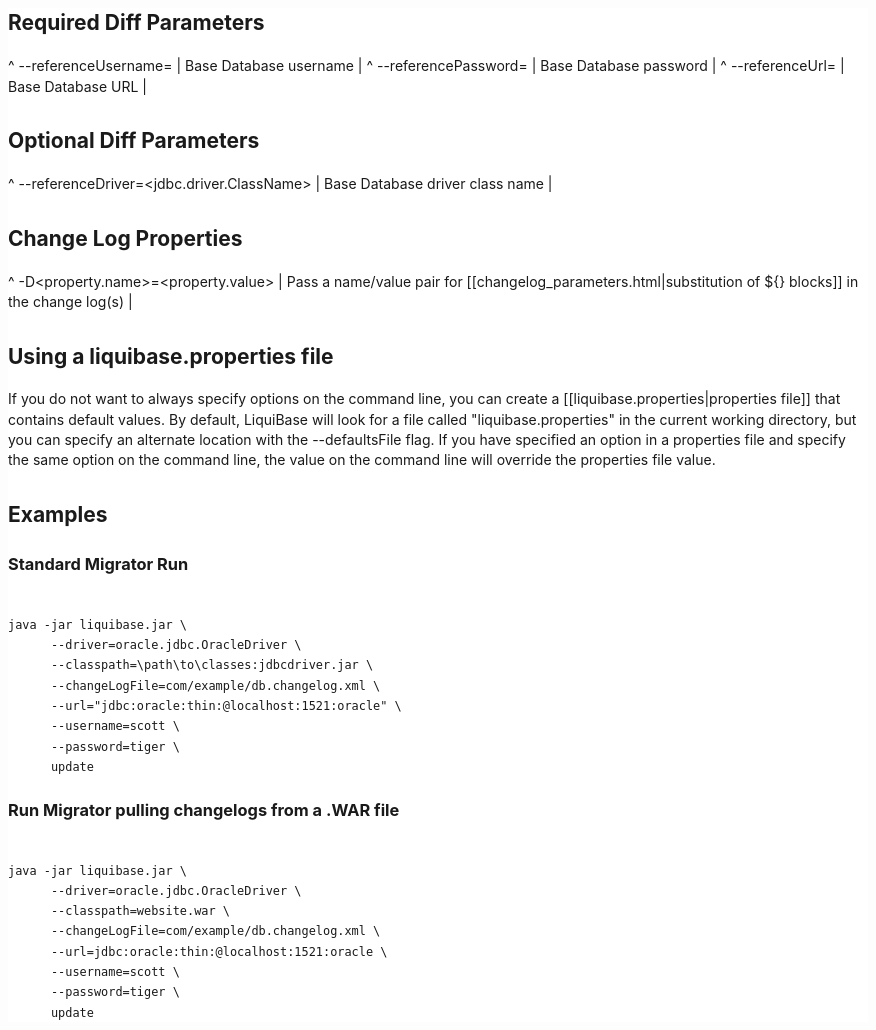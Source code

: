 ## Required Diff Parameters ##

^ --referenceUsername=<value>  | Base Database username  | 
^ --referencePassword=<value>  | Base Database password  | 
^ --referenceUrl=<value>  | Base Database URL  | 

## Optional Diff Parameters ##

^ --referenceDriver=<jdbc.driver.ClassName>  | Base Database driver class name  | 

## Change Log Properties ##
^ -D<property.name>=<property.value>  | Pass a name/value pair for [[changelog_parameters.html|substitution of ${} blocks]] in the change log(s)  |

## Using a liquibase.properties file ##

If you do not want to always specify options on the command line, you can create a [[liquibase.properties|properties file]] that contains default values. By default, LiquiBase will look for a file called "liquibase.properties" in the current working directory, but you can specify an alternate location with the --defaultsFile flag. If you have specified an option in a properties file and specify the same option on the command line, the value on the command line will override the properties file value.

## Examples ##

### Standard Migrator Run ###

<code>
java -jar liquibase.jar \
      --driver=oracle.jdbc.OracleDriver \
      --classpath=\path\to\classes:jdbcdriver.jar \
      --changeLogFile=com/example/db.changelog.xml \
      --url="jdbc:oracle:thin:@localhost:1521:oracle" \
      --username=scott \
      --password=tiger \
      update
</code>

### Run Migrator pulling changelogs from a .WAR file ###

<code>
java -jar liquibase.jar \
      --driver=oracle.jdbc.OracleDriver \
      --classpath=website.war \
      --changeLogFile=com/example/db.changelog.xml \
      --url=jdbc:oracle:thin:@localhost:1521:oracle \
      --username=scott \
      --password=tiger \
      update
</code>
